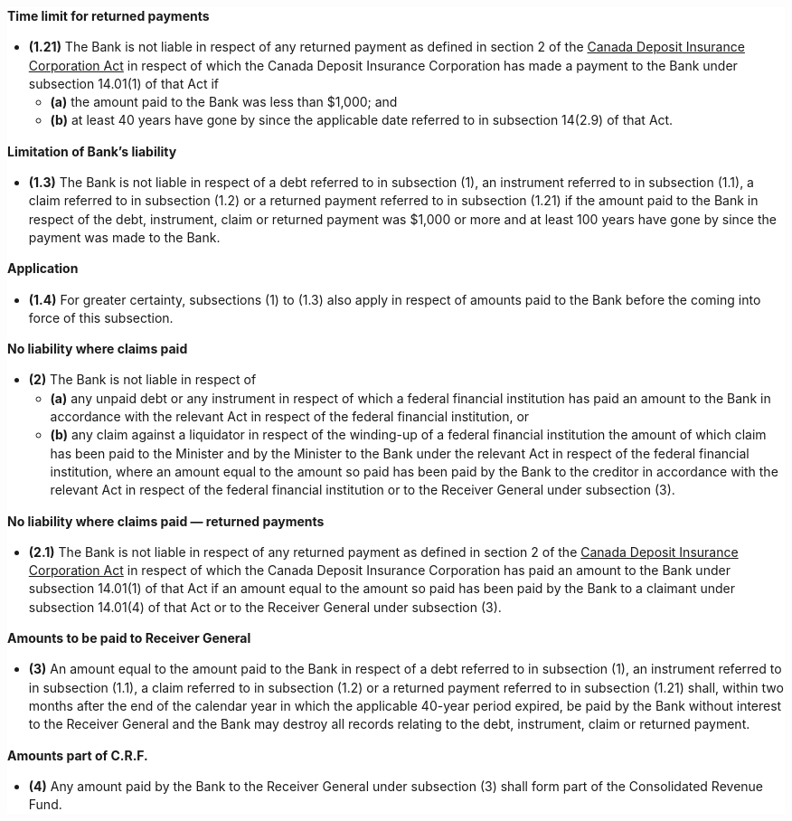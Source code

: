 **Time limit for returned payments**

- **(1.21)** The Bank is not liable in respect of any returned payment as defined in section 2 of the [Canada Deposit Insurance Corporation Act](/en/Acts/Revised%20Statutes%20of%20Canada/C/C-3.md) in respect of which the Canada Deposit Insurance Corporation has made a payment to the Bank under subsection 14.01(1) of that Act if
	- **(a)** the amount paid to the Bank was less than $1,000; and
	- **(b)** at least 40 years have gone by since the applicable date referred to in subsection 14(2.9) of that Act.

**Limitation of Bank’s liability**

- **(1.3)** The Bank is not liable in respect of a debt referred to in subsection (1), an instrument referred to in subsection (1.1), a claim referred to in subsection (1.2) or a returned payment referred to in subsection (1.21) if the amount paid to the Bank in respect of the debt, instrument, claim or returned payment was $1,000 or more and at least 100 years have gone by since the payment was made to the Bank.

**Application**

- **(1.4)** For greater certainty, subsections (1) to (1.3) also apply in respect of amounts paid to the Bank before the coming into force of this subsection.

**No liability where claims paid**

- **(2)** The Bank is not liable in respect of
	- **(a)** any unpaid debt or any instrument in respect of which a federal financial institution has paid an amount to the Bank in accordance with the relevant Act in respect of the federal financial institution, or
	- **(b)** any claim against a liquidator in respect of the winding-up of a federal financial institution the amount of which claim has been paid to the Minister and by the Minister to the Bank under the relevant Act in respect of the federal financial institution,
where an amount equal to the amount so paid has been paid by the Bank to the creditor in accordance with the relevant Act in respect of the federal financial institution or to the Receiver General under subsection (3).

**No liability where claims paid — returned payments**

- **(2.1)** The Bank is not liable in respect of any returned payment as defined in section 2 of the [Canada Deposit Insurance Corporation Act](/en/Acts/Revised%20Statutes%20of%20Canada/C/C-3.md) in respect of which the Canada Deposit Insurance Corporation has paid an amount to the Bank under subsection 14.01(1) of that Act if an amount equal to the amount so paid has been paid by the Bank to a claimant under subsection 14.01(4) of that Act or to the Receiver General under subsection (3).

**Amounts to be paid to Receiver General**

- **(3)** An amount equal to the amount paid to the Bank in respect of a debt referred to in subsection (1), an instrument referred to in subsection (1.1), a claim referred to in subsection (1.2) or a returned payment referred to in subsection (1.21) shall, within two months after the end of the calendar year in which the applicable 40-year period expired, be paid by the Bank without interest to the Receiver General and the Bank may destroy all records relating to the debt, instrument, claim or returned payment.

**Amounts part of C.R.F.**

- **(4)** Any amount paid by the Bank to the Receiver General under subsection (3) shall form part of the Consolidated Revenue Fund.
